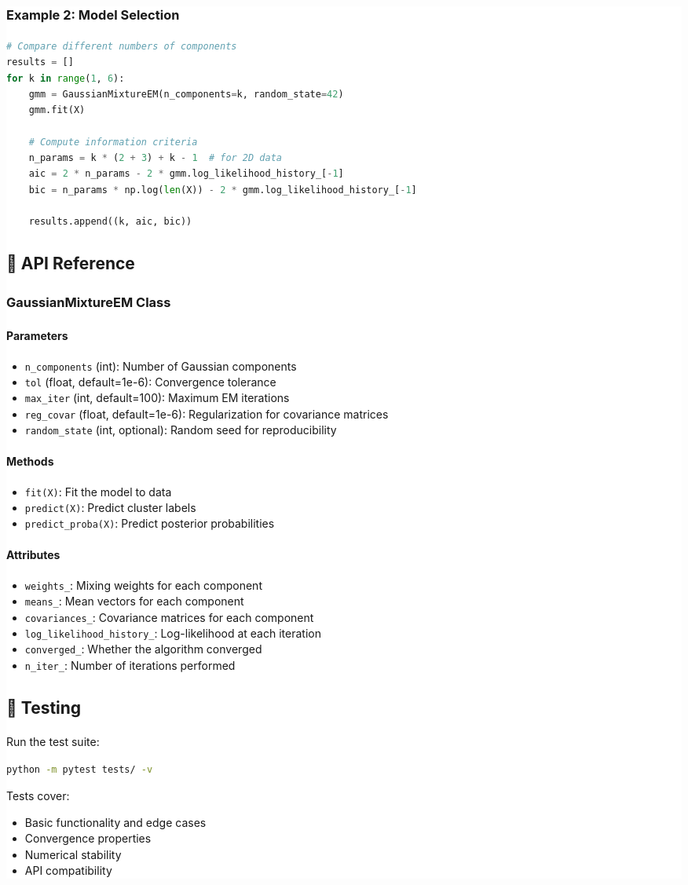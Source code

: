 ### Example 2: Model Selection
```python
# Compare different numbers of components
results = []
for k in range(1, 6):
    gmm = GaussianMixtureEM(n_components=k, random_state=42)
    gmm.fit(X)
    
    # Compute information criteria
    n_params = k * (2 + 3) + k - 1  # for 2D data
    aic = 2 * n_params - 2 * gmm.log_likelihood_history_[-1]
    bic = n_params * np.log(len(X)) - 2 * gmm.log_likelihood_history_[-1]
    
    results.append((k, aic, bic))
```

## 🔧 API Reference

### GaussianMixtureEM Class

#### Parameters
- `n_components` (int): Number of Gaussian components
- `tol` (float, default=1e-6): Convergence tolerance
- `max_iter` (int, default=100): Maximum EM iterations
- `reg_covar` (float, default=1e-6): Regularization for covariance matrices
- `random_state` (int, optional): Random seed for reproducibility

#### Methods
- `fit(X)`: Fit the model to data
- `predict(X)`: Predict cluster labels
- `predict_proba(X)`: Predict posterior probabilities

#### Attributes
- `weights_`: Mixing weights for each component
- `means_`: Mean vectors for each component
- `covariances_`: Covariance matrices for each component
- `log_likelihood_history_`: Log-likelihood at each iteration
- `converged_`: Whether the algorithm converged
- `n_iter_`: Number of iterations performed

## 🧪 Testing

Run the test suite:
```bash
python -m pytest tests/ -v
```

Tests cover:
- Basic functionality and edge cases
- Convergence properties
- Numerical stability
- API compatibility

